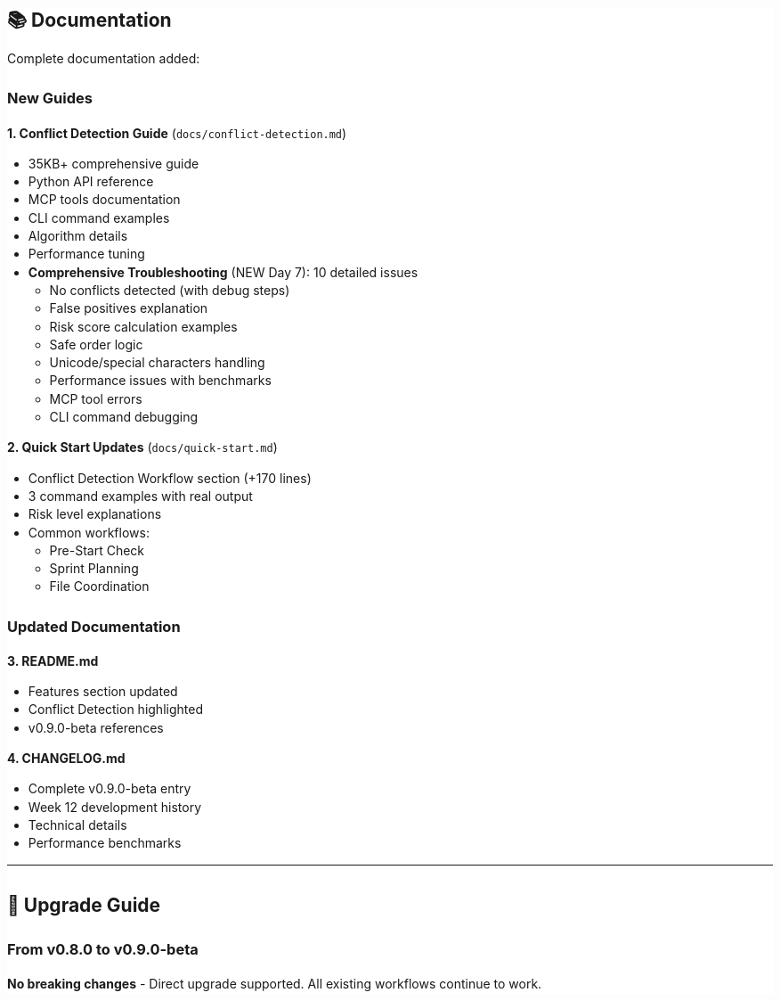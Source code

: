 ## 📚 Documentation

Complete documentation added:

### New Guides

**1. Conflict Detection Guide** (`docs/conflict-detection.md`)
- 35KB+ comprehensive guide
- Python API reference
- MCP tools documentation
- CLI command examples
- Algorithm details
- Performance tuning
- **Comprehensive Troubleshooting** (NEW Day 7): 10 detailed issues
  - No conflicts detected (with debug steps)
  - False positives explanation
  - Risk score calculation examples
  - Safe order logic
  - Unicode/special characters handling
  - Performance issues with benchmarks
  - MCP tool errors
  - CLI command debugging

**2. Quick Start Updates** (`docs/quick-start.md`)
- Conflict Detection Workflow section (+170 lines)
- 3 command examples with real output
- Risk level explanations
- Common workflows:
  - Pre-Start Check
  - Sprint Planning
  - File Coordination

### Updated Documentation

**3. README.md**
- Features section updated
- Conflict Detection highlighted
- v0.9.0-beta references

**4. CHANGELOG.md**
- Complete v0.9.0-beta entry
- Week 12 development history
- Technical details
- Performance benchmarks

---

## 🔄 Upgrade Guide

### From v0.8.0 to v0.9.0-beta

**No breaking changes** - Direct upgrade supported. All existing workflows continue to work.
